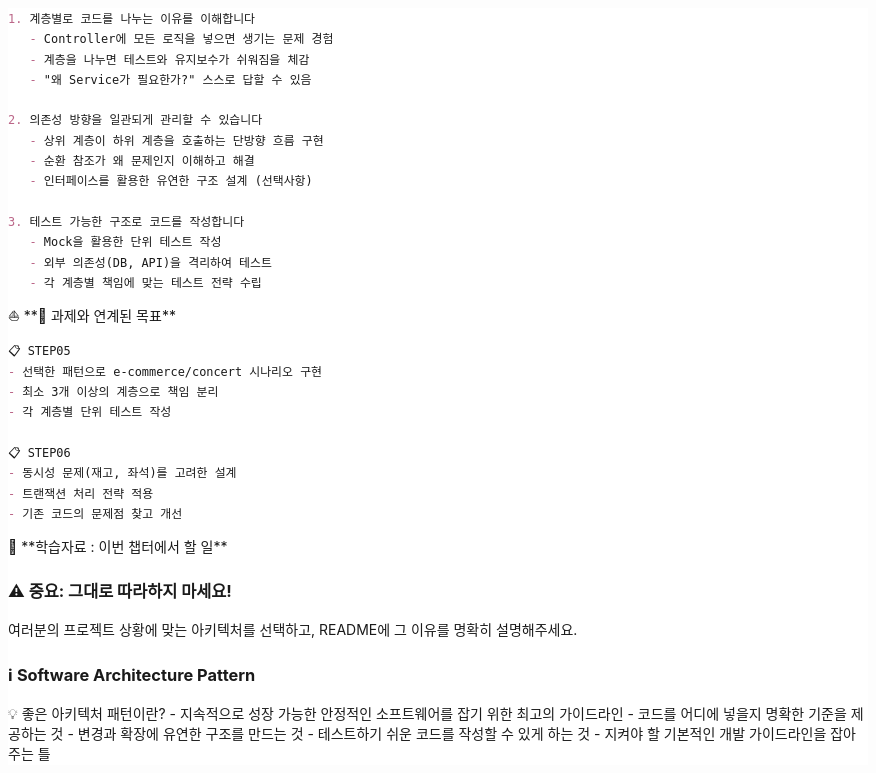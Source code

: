 </aside>

```markdown
1. 계층별로 코드를 나누는 이유를 이해합니다
   - Controller에 모든 로직을 넣으면 생기는 문제 경험
   - 계층을 나누면 테스트와 유지보수가 쉬워짐을 체감
   - "왜 Service가 필요한가?" 스스로 답할 수 있음

2. 의존성 방향을 일관되게 관리할 수 있습니다
   - 상위 계층이 하위 계층을 호출하는 단방향 흐름 구현
   - 순환 참조가 왜 문제인지 이해하고 해결
   - 인터페이스를 활용한 유연한 구조 설계 (선택사항)

3. 테스트 가능한 구조로 코드를 작성합니다
   - Mock을 활용한 단위 테스트 작성
   - 외부 의존성(DB, API)을 격리하여 테스트
   - 각 계층별 책임에 맞는 테스트 전략 수립
```

<aside>
⛵ **🎯 과제와 연계된 목표**

</aside>

```markdown
📋 STEP05
- 선택한 패턴으로 e-commerce/concert 시나리오 구현
- 최소 3개 이상의 계층으로 책임 분리  
- 각 계층별 단위 테스트 작성

📋 STEP06  
- 동시성 문제(재고, 좌석)를 고려한 설계
- 트랜잭션 처리 전략 적용
- 기존 코드의 문제점 찾고 개선
```

<aside>
🚩 **학습자료 : 이번 챕터에서 할 일**

</aside>

### **⚠️ 중요: 그대로 따라하지 마세요!**

여러분의 프로젝트 상황에 맞는 아키텍처를 선택하고, README에 그 이유를 명확히 설명해주세요.

### ℹ️ **Software Architecture Pattern**

<aside>
💡 좋은 아키텍처 패턴이란? 
- 지속적으로 성장 가능한 안정적인 소프트웨어를 잡기 위한 최고의 가이드라인
- 코드를 어디에 넣을지 명확한 기준을 제공하는 것 
- 변경과 확장에 유연한 구조를 만드는 것 
- 테스트하기 쉬운 코드를 작성할 수 있게 하는 것 
- 지켜야 할 기본적인 개발 가이드라인을 잡아주는 틀
